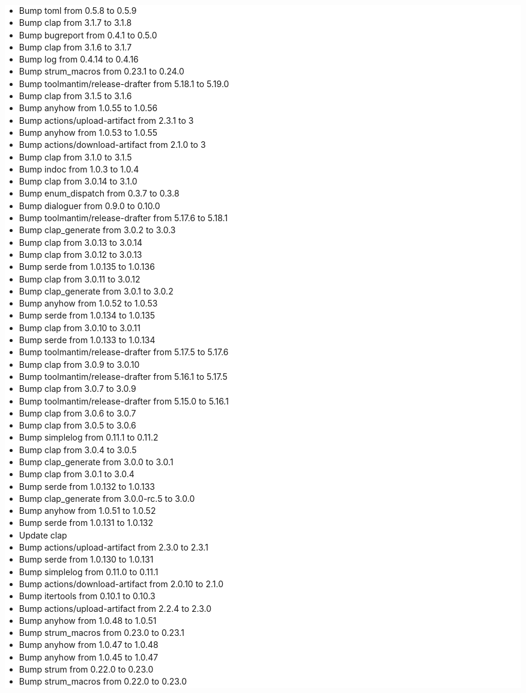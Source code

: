 - Bump toml from 0.5.8 to 0.5.9
- Bump clap from 3.1.7 to 3.1.8
- Bump bugreport from 0.4.1 to 0.5.0
- Bump clap from 3.1.6 to 3.1.7
- Bump log from 0.4.14 to 0.4.16
- Bump strum_macros from 0.23.1 to 0.24.0
- Bump toolmantim/release-drafter from 5.18.1 to 5.19.0
- Bump clap from 3.1.5 to 3.1.6
- Bump anyhow from 1.0.55 to 1.0.56
- Bump actions/upload-artifact from 2.3.1 to 3
- Bump anyhow from 1.0.53 to 1.0.55
- Bump actions/download-artifact from 2.1.0 to 3
- Bump clap from 3.1.0 to 3.1.5
- Bump indoc from 1.0.3 to 1.0.4
- Bump clap from 3.0.14 to 3.1.0
- Bump enum_dispatch from 0.3.7 to 0.3.8
- Bump dialoguer from 0.9.0 to 0.10.0
- Bump toolmantim/release-drafter from 5.17.6 to 5.18.1
- Bump clap_generate from 3.0.2 to 3.0.3
- Bump clap from 3.0.13 to 3.0.14
- Bump clap from 3.0.12 to 3.0.13
- Bump serde from 1.0.135 to 1.0.136
- Bump clap from 3.0.11 to 3.0.12
- Bump clap_generate from 3.0.1 to 3.0.2
- Bump anyhow from 1.0.52 to 1.0.53
- Bump serde from 1.0.134 to 1.0.135
- Bump clap from 3.0.10 to 3.0.11
- Bump serde from 1.0.133 to 1.0.134
- Bump toolmantim/release-drafter from 5.17.5 to 5.17.6
- Bump clap from 3.0.9 to 3.0.10
- Bump toolmantim/release-drafter from 5.16.1 to 5.17.5
- Bump clap from 3.0.7 to 3.0.9
- Bump toolmantim/release-drafter from 5.15.0 to 5.16.1
- Bump clap from 3.0.6 to 3.0.7
- Bump clap from 3.0.5 to 3.0.6
- Bump simplelog from 0.11.1 to 0.11.2
- Bump clap from 3.0.4 to 3.0.5
- Bump clap_generate from 3.0.0 to 3.0.1
- Bump clap from 3.0.1 to 3.0.4
- Bump serde from 1.0.132 to 1.0.133
- Bump clap_generate from 3.0.0-rc.5 to 3.0.0
- Bump anyhow from 1.0.51 to 1.0.52
- Bump serde from 1.0.131 to 1.0.132
- Update clap
- Bump actions/upload-artifact from 2.3.0 to 2.3.1
- Bump serde from 1.0.130 to 1.0.131
- Bump simplelog from 0.11.0 to 0.11.1
- Bump actions/download-artifact from 2.0.10 to 2.1.0
- Bump itertools from 0.10.1 to 0.10.3
- Bump actions/upload-artifact from 2.2.4 to 2.3.0
- Bump anyhow from 1.0.48 to 1.0.51
- Bump strum_macros from 0.23.0 to 0.23.1
- Bump anyhow from 1.0.47 to 1.0.48
- Bump anyhow from 1.0.45 to 1.0.47
- Bump strum from 0.22.0 to 0.23.0
- Bump strum_macros from 0.22.0 to 0.23.0
